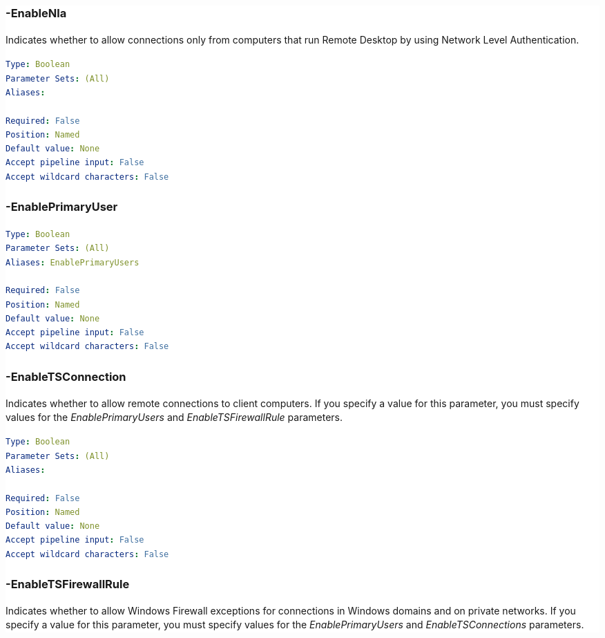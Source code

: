 ### -EnableNla
Indicates whether to allow connections only from computers that run Remote Desktop by using Network Level Authentication.

```yaml
Type: Boolean
Parameter Sets: (All)
Aliases:

Required: False
Position: Named
Default value: None
Accept pipeline input: False
Accept wildcard characters: False
```

### -EnablePrimaryUser
```yaml
Type: Boolean
Parameter Sets: (All)
Aliases: EnablePrimaryUsers

Required: False
Position: Named
Default value: None
Accept pipeline input: False
Accept wildcard characters: False
```

### -EnableTSConnection
Indicates whether to allow remote connections to client computers.
If you specify a value for this parameter, you must specify values for the *EnablePrimaryUsers* and *EnableTSFirewallRule* parameters.

```yaml
Type: Boolean
Parameter Sets: (All)
Aliases:

Required: False
Position: Named
Default value: None
Accept pipeline input: False
Accept wildcard characters: False
```

### -EnableTSFirewallRule
Indicates whether to allow Windows Firewall exceptions for connections in Windows domains and on private networks.
If you specify a value for this parameter, you must specify values for the *EnablePrimaryUsers* and *EnableTSConnections* parameters.
